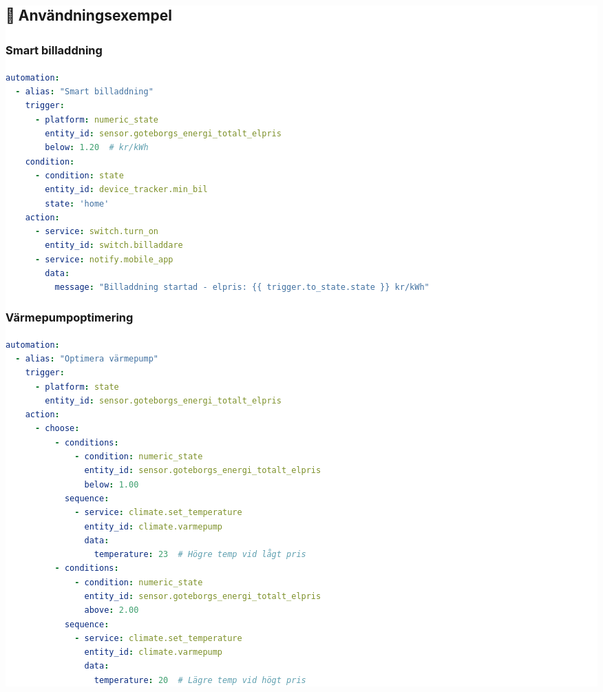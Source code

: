 ## 🏡 Användningsexempel

### Smart billaddning
```yaml
automation:
  - alias: "Smart billaddning"
    trigger:
      - platform: numeric_state
        entity_id: sensor.goteborgs_energi_totalt_elpris
        below: 1.20  # kr/kWh
    condition:
      - condition: state
        entity_id: device_tracker.min_bil
        state: 'home'
    action:
      - service: switch.turn_on
        entity_id: switch.billaddare
      - service: notify.mobile_app
        data:
          message: "Billaddning startad - elpris: {{ trigger.to_state.state }} kr/kWh"
```

### Värmepumpoptimering
```yaml
automation:
  - alias: "Optimera värmepump"
    trigger:
      - platform: state
        entity_id: sensor.goteborgs_energi_totalt_elpris
    action:
      - choose:
          - conditions:
              - condition: numeric_state
                entity_id: sensor.goteborgs_energi_totalt_elpris
                below: 1.00
            sequence:
              - service: climate.set_temperature
                entity_id: climate.varmepump
                data:
                  temperature: 23  # Högre temp vid lågt pris
          - conditions:
              - condition: numeric_state
                entity_id: sensor.goteborgs_energi_totalt_elpris
                above: 2.00
            sequence:
              - service: climate.set_temperature
                entity_id: climate.varmepump
                data:
                  temperature: 20  # Lägre temp vid högt pris
```
